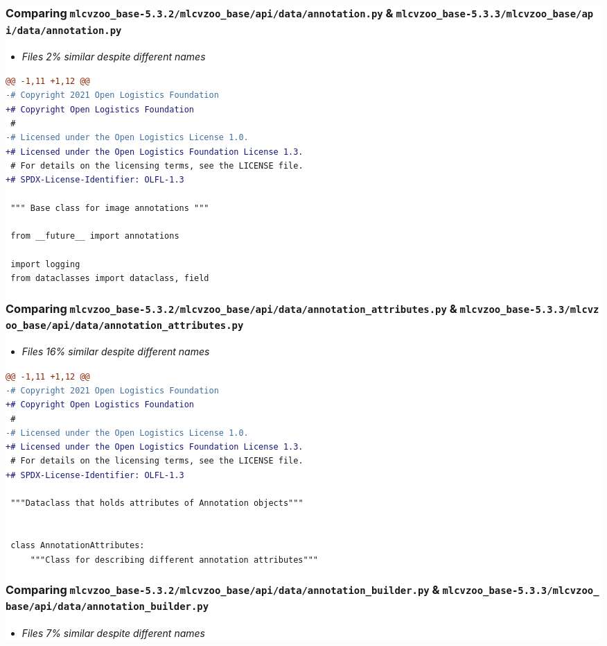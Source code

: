 ### Comparing `mlcvzoo_base-5.3.2/mlcvzoo_base/api/data/annotation.py` & `mlcvzoo_base-5.3.3/mlcvzoo_base/api/data/annotation.py`

 * *Files 2% similar despite different names*

```diff
@@ -1,11 +1,12 @@
-# Copyright 2021 Open Logistics Foundation
+# Copyright Open Logistics Foundation
 #
-# Licensed under the Open Logistics License 1.0.
+# Licensed under the Open Logistics Foundation License 1.3.
 # For details on the licensing terms, see the LICENSE file.
+# SPDX-License-Identifier: OLFL-1.3
 
 """ Base class for image annotations """
 
 from __future__ import annotations
 
 import logging
 from dataclasses import dataclass, field
```

### Comparing `mlcvzoo_base-5.3.2/mlcvzoo_base/api/data/annotation_attributes.py` & `mlcvzoo_base-5.3.3/mlcvzoo_base/api/data/annotation_attributes.py`

 * *Files 16% similar despite different names*

```diff
@@ -1,11 +1,12 @@
-# Copyright 2021 Open Logistics Foundation
+# Copyright Open Logistics Foundation
 #
-# Licensed under the Open Logistics License 1.0.
+# Licensed under the Open Logistics Foundation License 1.3.
 # For details on the licensing terms, see the LICENSE file.
+# SPDX-License-Identifier: OLFL-1.3
 
 """Dataclass that holds attributes of Annotation objects"""
 
 
 class AnnotationAttributes:
     """Class for describing different annotation attributes"""
```

### Comparing `mlcvzoo_base-5.3.2/mlcvzoo_base/api/data/annotation_builder.py` & `mlcvzoo_base-5.3.3/mlcvzoo_base/api/data/annotation_builder.py`

 * *Files 7% similar despite different names*
